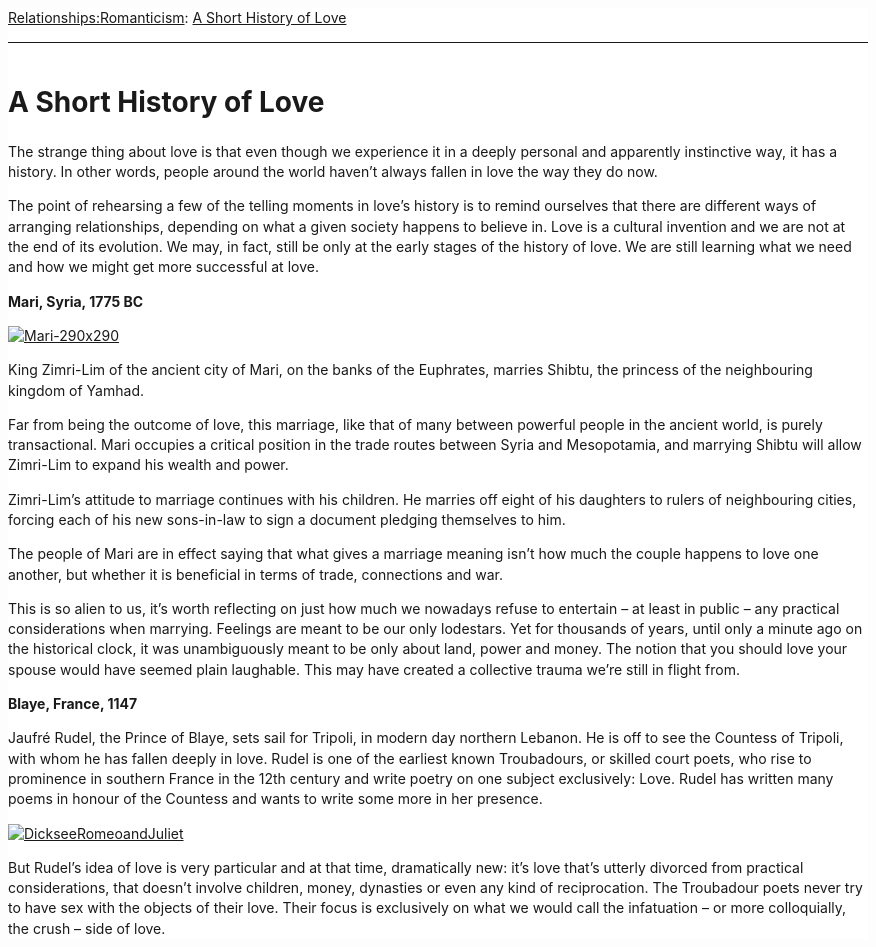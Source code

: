 [Relationships:](https://www.theschooloflife.com/thebookoflife/category/relationships/)[Romanticism](https://www.theschooloflife.com/thebookoflife/category/relationships/romanticism/): [A Short History of Love](https://www.theschooloflife.com/thebookoflife/a-short-history-of-love/)

* * *

# A Short History of Love

The strange thing about love is that even though we experience it in a deeply personal and apparently instinctive way, it has a history. In other words, people around the world haven’t always fallen in love the way they do now.

The point of rehearsing a few of the telling moments in love’s history is to remind ourselves that there are different ways of arranging relationships, depending on what a given society happens to believe in. Love is a cultural invention and we are not at the end of its evolution. We may, in fact, still be only at the early stages of the history of love. We are still learning what we need and how we might get more successful at love.

**Mari, Syria, 1775 BC**

[![Mari-290x290](https://www.theschooloflife.com/thebookoflife/wp-content/uploads/2015/05/Mari-290x2901.jpg)](http://www.thebookoflife.org/wp-content/uploads/2015/05/Mari-290x2901.jpg)

King Zimri-Lim of the ancient city of Mari, on the banks of the Euphrates, marries Shibtu, the princess of the neighbouring kingdom of Yamhad.

Far from being the outcome of love, this marriage, like that of many between powerful people in the ancient world, is purely transactional. Mari occupies a critical position in the trade routes between Syria and Mesopotamia, and marrying Shibtu will allow Zimri-Lim to expand his wealth and power.

Zimri-Lim’s attitude to marriage continues with his children. He marries off eight of his daughters to rulers of neighbouring cities, forcing each of his new sons-in-law to sign a document pledging themselves to him.

The people of Mari are in effect saying that what gives a marriage meaning isn’t how much the couple happens to love one another, but whether it is beneficial in terms of trade, connections and war.

This is so alien to us, it’s worth reflecting on just how much we nowadays refuse to entertain – at least in public – any practical considerations when marrying. Feelings are meant to be our only lodestars. Yet for thousands of years, until only a minute ago on the historical clock, it was unambiguously meant to be only about land, power and money. The notion that you should love your spouse would have seemed plain laughable. This may have created a collective trauma we’re still in flight from.

**Blaye, France, 1147**

Jaufré Rudel, the Prince of Blaye, sets sail for Tripoli, in modern day northern Lebanon. He is off to see the Countess of Tripoli, with whom he has fallen deeply in love. Rudel is one of the earliest known Troubadours, or skilled court poets, who rise to prominence in southern France in the 12th century and write poetry on one subject exclusively: Love. Rudel has written many poems in honour of the Countess and wants to write some more in her presence.

[![DickseeRomeoandJuliet](https://www.theschooloflife.com/thebookoflife/wp-content/uploads/2015/05/DickseeRomeoandJuliet.jpg)](http://www.thebookoflife.org/wp-content/uploads/2015/05/DickseeRomeoandJuliet.jpg)

But Rudel’s idea of love is very particular and at that time, dramatically new: it’s love that’s utterly divorced from practical considerations, that doesn’t involve children, money, dynasties or even any kind of reciprocation. The Troubadour poets never try to have sex with the objects of their love. Their focus is exclusively on what we would call the infatuation – or more colloquially, the crush – side of love.
